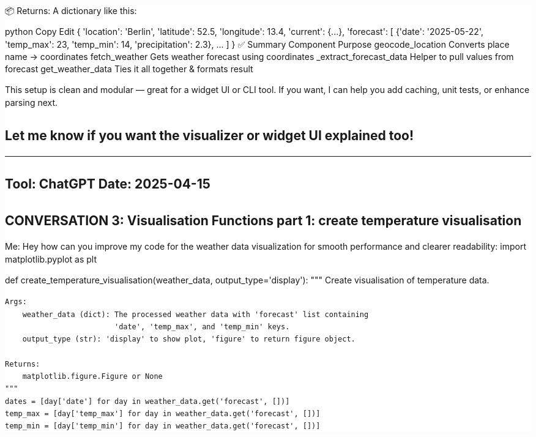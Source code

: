 📦 Returns: A dictionary like this:

python
Copy
Edit
{
  'location': 'Berlin',
  'latitude': 52.5,
  'longitude': 13.4,
  'current': {...},
  'forecast': [
      {'date': '2025-05-22', 'temp_max': 23, 'temp_min': 14, 'precipitation': 2.3},
      ...
  ]
}
✅ Summary
Component	Purpose
geocode_location	Converts place name → coordinates
fetch_weather	Gets weather forecast using coordinates
_extract_forecast_data	Helper to pull values from forecast
get_weather_data	Ties it all together & formats result

This setup is clean and modular — great for a widget UI or CLI tool. If you want, I can help you add caching, unit tests, or enhance parsing next.

Let me know if you want the visualizer or widget UI explained too!
---------------------------------------------------------------------------------------------------------------------------------------------------------------------
----------------------------------
Tool: ChatGPT
Date: 2025-04-15
-----------------------------------------
CONVERSATION 3: Visualisation Functions
part 1: create temperature visualisation
-----------------------------------------
Me:
Hey how can you improve my code for the weather data visualization for smooth performance and clearer readability: 
import matplotlib.pyplot as plt

def create_temperature_visualisation(weather_data, output_type='display'):
    """
    Create visualisation of temperature data.

    Args:
        weather_data (dict): The processed weather data with 'forecast' list containing
                             'date', 'temp_max', and 'temp_min' keys.
        output_type (str): 'display' to show plot, 'figure' to return figure object.

    Returns:
        matplotlib.figure.Figure or None
    """
    dates = [day['date'] for day in weather_data.get('forecast', [])]
    temp_max = [day['temp_max'] for day in weather_data.get('forecast', [])]
    temp_min = [day['temp_min'] for day in weather_data.get('forecast', [])]
